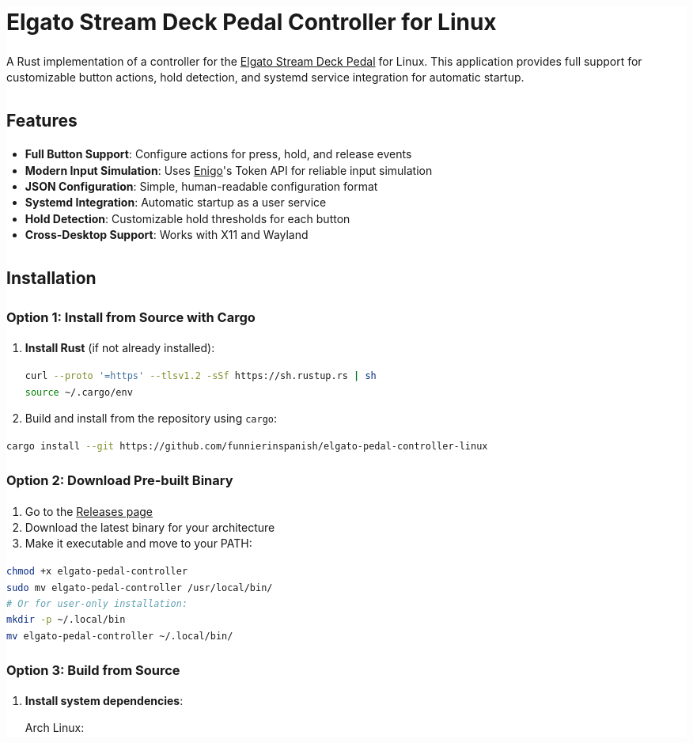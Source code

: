 # Elgato Stream Deck Pedal Controller for Linux

A Rust implementation of a controller for the [Elgato Stream Deck Pedal](https://www.elgato.com/ch/en/p/stream-deck-pedal) for Linux. This application provides full support for customizable button actions, hold detection, and systemd service integration for automatic startup.

## Features

- **Full Button Support**: Configure actions for press, hold, and release events
- **Modern Input Simulation**: Uses [Enigo](https://docs.rs/enigo/latest/enigo/)'s Token API for reliable input simulation
- **JSON Configuration**: Simple, human-readable configuration format
- **Systemd Integration**: Automatic startup as a user service
- **Hold Detection**: Customizable hold thresholds for each button
- **Cross-Desktop Support**: Works with X11 and Wayland

## Installation

### Option 1: Install from Source with Cargo

1. **Install Rust** (if not already installed):

   ```bash
   curl --proto '=https' --tlsv1.2 -sSf https://sh.rustup.rs | sh
   source ~/.cargo/env
   ```

2. Build and install from the repository using `cargo`:

```bash
cargo install --git https://github.com/funnierinspanish/elgato-pedal-controller-linux
```

### Option 2: Download Pre-built Binary

1. Go to the [Releases page](https://github.com/funnierinspanish/elgato-pedal-controller-linux/releases)
1. Download the latest binary for your architecture
1. Make it executable and move to your PATH:

```bash
chmod +x elgato-pedal-controller
sudo mv elgato-pedal-controller /usr/local/bin/
# Or for user-only installation:
mkdir -p ~/.local/bin
mv elgato-pedal-controller ~/.local/bin/
```

### Option 3: Build from Source

1. **Install system dependencies**:

   Arch Linux:
